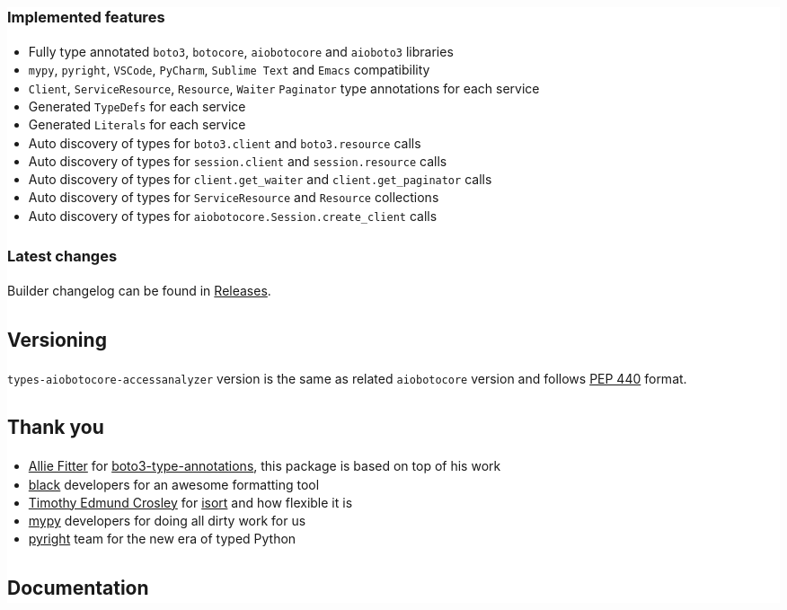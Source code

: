 <a id="implemented-features"></a>

### Implemented features

- Fully type annotated `boto3`, `botocore`, `aiobotocore` and `aioboto3`
  libraries
- `mypy`, `pyright`, `VSCode`, `PyCharm`, `Sublime Text` and `Emacs`
  compatibility
- `Client`, `ServiceResource`, `Resource`, `Waiter` `Paginator` type
  annotations for each service
- Generated `TypeDefs` for each service
- Generated `Literals` for each service
- Auto discovery of types for `boto3.client` and `boto3.resource` calls
- Auto discovery of types for `session.client` and `session.resource` calls
- Auto discovery of types for `client.get_waiter` and `client.get_paginator`
  calls
- Auto discovery of types for `ServiceResource` and `Resource` collections
- Auto discovery of types for `aiobotocore.Session.create_client` calls

<a id="latest-changes"></a>

### Latest changes

Builder changelog can be found in
[Releases](https://github.com/youtype/mypy_boto3_builder/releases).

<a id="versioning"></a>

## Versioning

`types-aiobotocore-accessanalyzer` version is the same as related `aiobotocore`
version and follows [PEP 440](https://www.python.org/dev/peps/pep-0440/)
format.

<a id="thank-you"></a>

## Thank you

- [Allie Fitter](https://github.com/alliefitter) for
  [boto3-type-annotations](https://pypi.org/project/boto3-type-annotations/),
  this package is based on top of his work
- [black](https://github.com/psf/black) developers for an awesome formatting
  tool
- [Timothy Edmund Crosley](https://github.com/timothycrosley) for
  [isort](https://github.com/PyCQA/isort) and how flexible it is
- [mypy](https://github.com/python/mypy) developers for doing all dirty work
  for us
- [pyright](https://github.com/microsoft/pyright) team for the new era of typed
  Python

<a id="documentation"></a>

## Documentation
